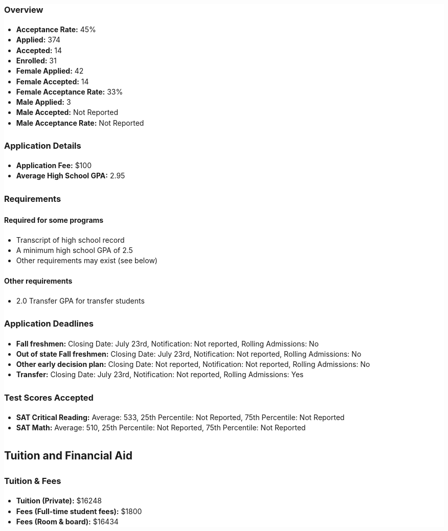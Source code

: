 ### Overview

- **Acceptance Rate:** 45%
- **Applied:** 374
- **Accepted:** 14
- **Enrolled:** 31
- **Female Applied:** 42
- **Female Accepted:** 14
- **Female Acceptance Rate:** 33%
- **Male Applied:** 3
- **Male Accepted:** Not Reported
- **Male Acceptance Rate:** Not Reported

### Application Details

- **Application Fee:** $100
- **Average High School GPA:** 2.95

### Requirements

#### Required for some programs

- Transcript of high school record
- A minimum high school GPA of 2.5
- Other requirements may exist (see below)

#### Other requirements

- 2.0 Transfer GPA for transfer students

### Application Deadlines

- **Fall freshmen:** Closing Date: July 23rd, Notification: Not reported, Rolling Admissions: No
- **Out of state Fall freshmen:** Closing Date: July 23rd, Notification: Not reported, Rolling Admissions: No
- **Other early decision plan:** Closing Date: Not reported, Notification: Not reported, Rolling Admissions: No
- **Transfer:** Closing Date: July 23rd, Notification: Not reported, Rolling Admissions: Yes

### Test Scores Accepted

- **SAT Critical Reading:** Average: 533, 25th Percentile: Not Reported, 75th Percentile: Not Reported
- **SAT Math:** Average: 510, 25th Percentile: Not Reported, 75th Percentile: Not Reported

## Tuition and Financial Aid

### Tuition & Fees

- **Tuition (Private):** $16248
- **Fees (Full-time student fees):** $1800
- **Fees (Room & board):** $16434
